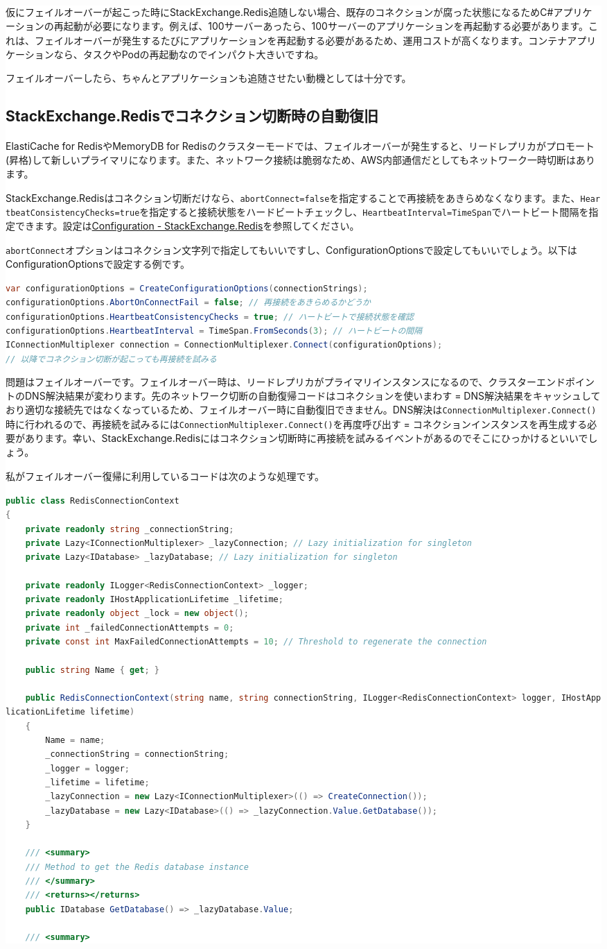 仮にフェイルオーバーが起こった時にStackExchange.Redis追随しない場合、既存のコネクションが腐った状態になるためC#アプリケーションの再起動が必要になります。例えば、100サーバーあったら、100サーバーのアプリケーションを再起動する必要があります。これは、フェイルオーバーが発生するたびにアプリケーションを再起動する必要があるため、運用コストが高くなります。コンテナアプリケーションなら、タスクやPodの再起動なのでインパクト大きいですね。

フェイルオーバーしたら、ちゃんとアプリケーションも追随させたい動機としては十分です。

## StackExchange.Redisでコネクション切断時の自動復旧

ElastiCache for RedisやMemoryDB for Redisのクラスターモードでは、フェイルオーバーが発生すると、リードレプリカがプロモート(昇格)して新しいプライマリになります。また、ネットワーク接続は脆弱なため、AWS内部通信だとしてもネットワーク一時切断はあります。

StackExchange.Redisはコネクション切断だけなら、`abortConnect=false`を指定することで再接続をあきらめなくなります。また、`HeartbeatConsistencyChecks=true`を指定すると接続状態をハードビートチェックし、`HeartbeatInterval=TimeSpan`でハートビート間隔を指定できます。設定は[Configuration - StackExchange.Redis](https://stackexchange.github.io/StackExchange.Redis/Configuration)を参照してください。

`abortConnect`オプションはコネクション文字列で指定してもいいですし、ConfigurationOptionsで設定してもいいでしょう。以下はConfigurationOptionsで設定する例です。

```cs
var configurationOptions = CreateConfigurationOptions(connectionStrings);
configurationOptions.AbortOnConnectFail = false; // 再接続をあきらめるかどうか
configurationOptions.HeartbeatConsistencyChecks = true; // ハートビートで接続状態を確認
configurationOptions.HeartbeatInterval = TimeSpan.FromSeconds(3); // ハートビートの間隔
IConnectionMultiplexer connection = ConnectionMultiplexer.Connect(configurationOptions);
// 以降でコネクション切断が起こっても再接続を試みる
```

問題はフェイルオーバーです。フェイルオーバー時は、リードレプリカがプライマリインスタンスになるので、クラスターエンドポイントのDNS解決結果が変わります。先のネットワーク切断の自動復帰コードはコネクションを使いまわす = DNS解決結果をキャッシュしており適切な接続先ではなくなっているため、フェイルオーバー時に自動復旧できません。DNS解決は`ConnectionMultiplexer.Connect()`時に行われるので、再接続を試みるには`ConnectionMultiplexer.Connect()`を再度呼び出す = コネクションインスタンスを再生成する必要があります。幸い、StackExchange.Redisにはコネクション切断時に再接続を試みるイベントがあるのでそこにひっかけるといいでしょう。

私がフェイルオーバー復帰に利用しているコードは次のような処理です。

```cs
public class RedisConnectionContext
{
    private readonly string _connectionString;
    private Lazy<IConnectionMultiplexer> _lazyConnection; // Lazy initialization for singleton
    private Lazy<IDatabase> _lazyDatabase; // Lazy initialization for singleton

    private readonly ILogger<RedisConnectionContext> _logger;
    private readonly IHostApplicationLifetime _lifetime;
    private readonly object _lock = new object();
    private int _failedConnectionAttempts = 0;
    private const int MaxFailedConnectionAttempts = 10; // Threshold to regenerate the connection

    public string Name { get; }

    public RedisConnectionContext(string name, string connectionString, ILogger<RedisConnectionContext> logger, IHostApplicationLifetime lifetime)
    {
        Name = name;
        _connectionString = connectionString;
        _logger = logger;
        _lifetime = lifetime;
        _lazyConnection = new Lazy<IConnectionMultiplexer>(() => CreateConnection());
        _lazyDatabase = new Lazy<IDatabase>(() => _lazyConnection.Value.GetDatabase());
    }

    /// <summary>
    /// Method to get the Redis database instance
    /// </summary>
    /// <returns></returns>
    public IDatabase GetDatabase() => _lazyDatabase.Value;

    /// <summary>
```